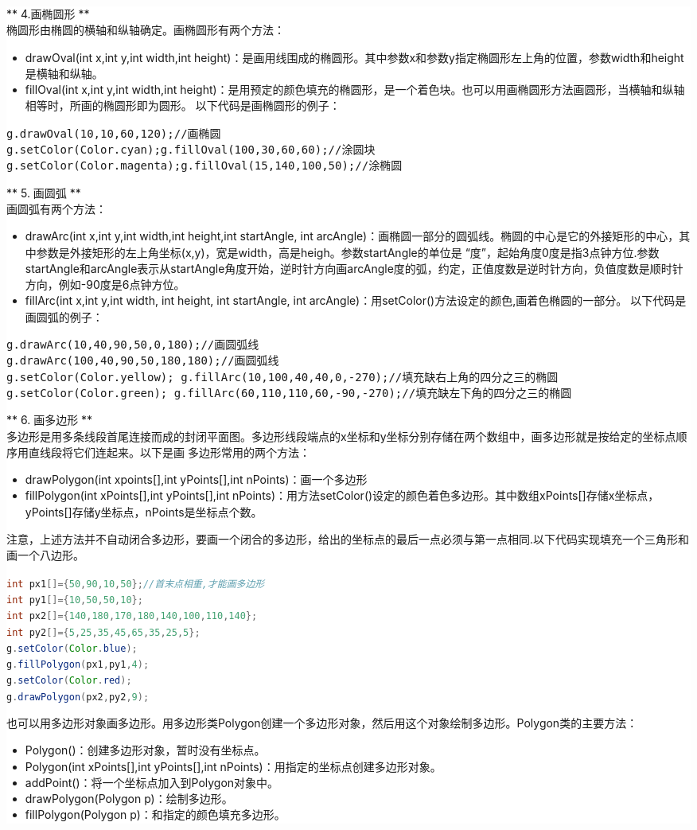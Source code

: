** 4.画椭圆形 **   
椭圆形由椭圆的横轴和纵轴确定。画椭圆形有两个方法：

  * drawOval(int x,int y,int width,int height)：是画用线围成的椭圆形。其中参数x和参数y指定椭圆形左上角的位置，参数width和height是横轴和纵轴。 
  * fillOval(int x,int y,int width,int height)：是用预定的颜色填充的椭圆形，是一个着色块。也可以用画椭圆形方法画圆形，当横轴和纵轴相等时，所画的椭圆形即为圆形。 
以下代码是画椭圆形的例子：
<pre>
g.drawOval(10,10,60,120);//画椭圆  
g.setColor(Color.cyan);g.fillOval(100,30,60,60);//涂圆块  
g.setColor(Color.magenta);g.fillOval(15,140,100,50);//涂椭圆  
</pre>
** 5\. 画圆弧 **   
画圆弧有两个方法：

  * drawArc(int x,int y,int width,int height,int startAngle, int arcAngle)：画椭圆一部分的圆弧线。椭圆的中心是它的外接矩形的中心，其中参数是外接矩形的左上角坐标(x,y)，宽是width，高是heigh。参数startAngle的单位是 “度”，起始角度0度是指3点钟方位.参数startAngle和arcAngle表示从startAngle角度开始，逆时针方向画arcAngle度的弧，约定，正值度数是逆时针方向，负值度数是顺时针方向，例如-90度是6点钟方位。 
  * fillArc(int x,int y,int width, int height, int startAngle, int arcAngle)：用setColor()方法设定的颜色,画着色椭圆的一部分。 
以下代码是画圆弧的例子：  
<pre>
g.drawArc(10,40,90,50,0,180);//画圆弧线  
g.drawArc(100,40,90,50,180,180);//画圆弧线  
g.setColor(Color.yellow); g.fillArc(10,100,40,40,0,-270);//填充缺右上角的四分之三的椭圆  
g.setColor(Color.green); g.fillArc(60,110,110,60,-90,-270);//填充缺左下角的四分之三的椭圆  
</pre>
** 6. 画多边形 **   
多边形是用多条线段首尾连接而成的封闭平面图。多边形线段端点的x坐标和y坐标分别存储在两个数组中，画多边形就是按给定的坐标点顺序用直线段将它们连起来。以下是画
多边形常用的两个方法：

  * drawPolygon(int xpoints[],int yPoints[],int nPoints)：画一个多边形 
  * fillPolygon(int xPoints[],int yPoints[],int nPoints)：用方法setColor()设定的颜色着色多边形。其中数组xPoints[]存储x坐标点，yPoints[]存储y坐标点，nPoints是坐标点个数。 
  
注意，上述方法并不自动闭合多边形，要画一个闭合的多边形，给出的坐标点的最后一点必须与第一点相同.以下代码实现填充一个三角形和画一个八边形。
```JAVA
int px1[]={50,90,10,50};//首末点相重,才能画多边形  
int py1[]={10,50,50,10};  
int px2[]={140,180,170,180,140,100,110,140};  
int py2[]={5,25,35,45,65,35,25,5};  
g.setColor(Color.blue);  
g.fillPolygon(px1,py1,4);  
g.setColor(Color.red);  
g.drawPolygon(px2,py2,9);  
```
也可以用多边形对象画多边形。用多边形类Polygon创建一个多边形对象，然后用这个对象绘制多边形。Polygon类的主要方法：

  * Polygon()：创建多边形对象，暂时没有坐标点。 
  * Polygon(int xPoints[],int yPoints[],int nPoints)：用指定的坐标点创建多边形对象。 
  * addPoint()：将一个坐标点加入到Polygon对象中。 
  * drawPolygon(Polygon p)：绘制多边形。 
  * fillPolygon(Polygon p)：和指定的颜色填充多边形。 
  
